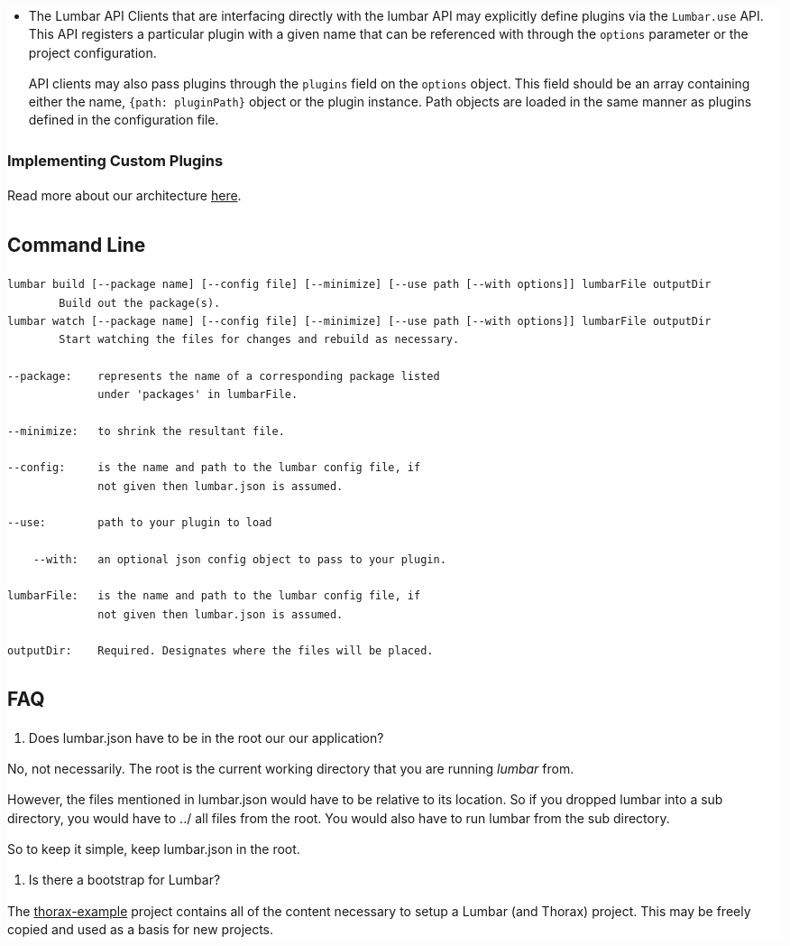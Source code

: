 * The Lumbar API
  Clients that are interfacing directly with the lumbar API may explicitly define plugins via the `Lumbar.use` API. This API registers a particular plugin with a given name that can be referenced with through the `options` parameter or the project configuration.

  API clients may also pass plugins through the `plugins` field on the `options` object. This field should be an array containing either the name, `{path: pluginPath}` object or the plugin instance. Path objects are loaded in the same manner as plugins defined in the configuration file.

### Implementing Custom Plugins ###

Read more about our architecture [here](plugins.md).

## Command Line ##

    lumbar build [--package name] [--config file] [--minimize] [--use path [--with options]] lumbarFile outputDir
            Build out the package(s).
    lumbar watch [--package name] [--config file] [--minimize] [--use path [--with options]] lumbarFile outputDir
            Start watching the files for changes and rebuild as necessary.

    --package:    represents the name of a corresponding package listed
                  under 'packages' in lumbarFile.

    --minimize:   to shrink the resultant file.

    --config:     is the name and path to the lumbar config file, if
                  not given then lumbar.json is assumed.

    --use:        path to your plugin to load

        --with:   an optional json config object to pass to your plugin.

    lumbarFile:   is the name and path to the lumbar config file, if
                  not given then lumbar.json is assumed.

    outputDir:    Required. Designates where the files will be placed.

## FAQ ##

1. Does lumbar.json have to be in the root our our application?

  No, not necessarily. The root is the current working directory that you are running _lumbar_ from.

  However, the files mentioned in lumbar.json would have to be relative to its location. So if you dropped lumbar into a sub directory, you would have to ../ all files from the root. You would also have to run lumbar from the sub directory.

  So to keep it simple, keep lumbar.json in the root.

1. Is there a bootstrap for Lumbar?

  The [thorax-example](https://github.com/walmartlabs/throax-example) project contains all of the content necessary to setup a Lumbar (and Thorax) project. This may be freely copied and used as a basis for new projects.
